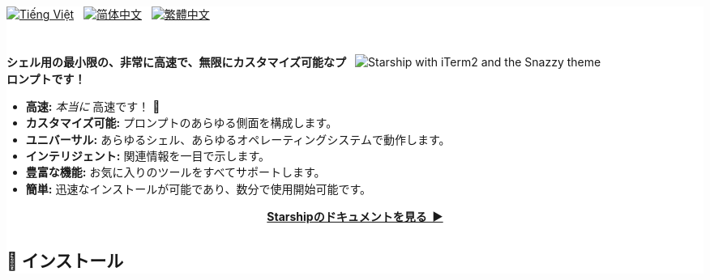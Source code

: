   <a
    href="https://github.com/starship/starship/blob/master/docs/vi-VN/guide/README.md"
    ><img
      height="20"
      src="https://raw.githubusercontent.com/starship/starship/master/media/flag-vn.png"
      alt="Tiếng Việt"
 /></a>
  &nbsp;
  <a
    href="https://github.com/starship/starship/blob/master/docs/zh-CN/guide/README.md"
    ><img
      height="20"
      src="https://raw.githubusercontent.com/starship/starship/master/media/flag-cn.png"
      alt="简体中文"
 /></a>
  &nbsp;
  <a
    href="https://github.com/starship/starship/blob/master/docs/zh-TW/guide/README.md"
    ><img
      height="20"
      src="https://raw.githubusercontent.com/starship/starship/master/media/flag-tw.png"
      alt="繁體中文"
 /></a>
</p>

<h1></h1>

<img
  src="https://raw.githubusercontent.com/starship/starship/master/media/demo.gif"
  alt="Starship with iTerm2 and the Snazzy theme"
  width="50%"
  align="right"
 />

**シェル用の最小限の、非常に高速で、無限にカスタマイズ可能なプロンプトです！**

- **高速:** _本当に_ 高速です！ 🚀
- **カスタマイズ可能:** プロンプトのあらゆる側面を構成します。
- **ユニバーサル:** あらゆるシェル、あらゆるオペレーティングシステムで動作します。
- **インテリジェント:** 関連情報を一目で示します。
- **豊富な機能:** お気に入りのツールをすべてサポートします。
- **簡単:** 迅速なインストールが可能であり、数分で使用開始可能です。

<p align="center">
<a href="https://starship.rs/config/"><strong>Starshipのドキュメントを見る&nbsp;&nbsp;▶</strong></a>
</p>

<a name="🚀-installation"></a>

## 🚀 インストール
